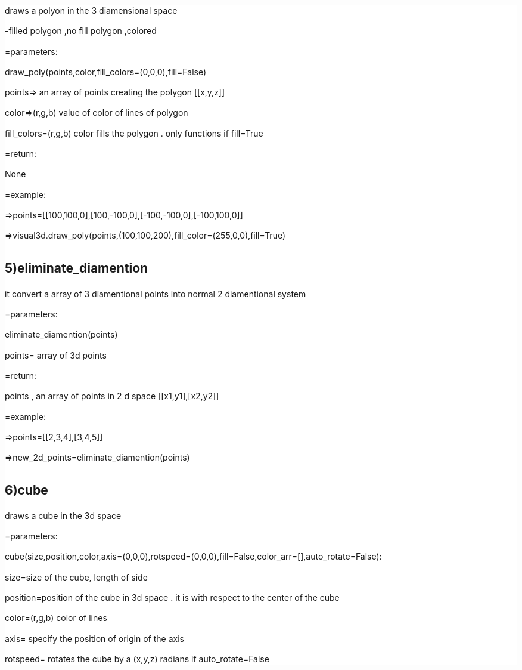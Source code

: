 draws a polyon in the 3 diamensional space

-filled polygon ,no fill polygon ,colored

=parameters:

draw_poly(points,color,fill_colors=(0,0,0),fill=False)

points=> an array of points creating the polygon [[x,y,z]]

color=>(r,g,b) value of color of lines of polygon

fill_colors=(r,g,b) color fills the polygon  . only functions if fill=True

=return:

None

=example:

=>points=[[100,100,0],[100,-100,0],[-100,-100,0],[-100,100,0]]

=>visual3d.draw_poly(points,(100,100,200),fill_color=(255,0,0),fill=True)

5)eliminate_diamention
------------------------

it convert a array of 3 diamentional points into normal 2 diamentional system

=parameters:

eliminate_diamention(points)

points= array of 3d points

=return:

points , an array of points in 2 d space [[x1,y1],[x2,y2]]

=example:

=>points=[[2,3,4],[3,4,5]]

=>new_2d_points=eliminate_diamention(points)

6)cube
-------

draws a cube in the 3d space


=parameters:

cube(size,position,color,axis=(0,0,0),rotspeed=(0,0,0),fill=False,color_arr=[],auto_rotate=False):

size=size of the cube, length of side 

position=position of the cube in 3d space . it is with respect to the center of the cube

color=(r,g,b) color of lines

axis= specify the position of origin of the axis

rotspeed= rotates the cube by a (x,y,z) radians if auto_rotate=False
